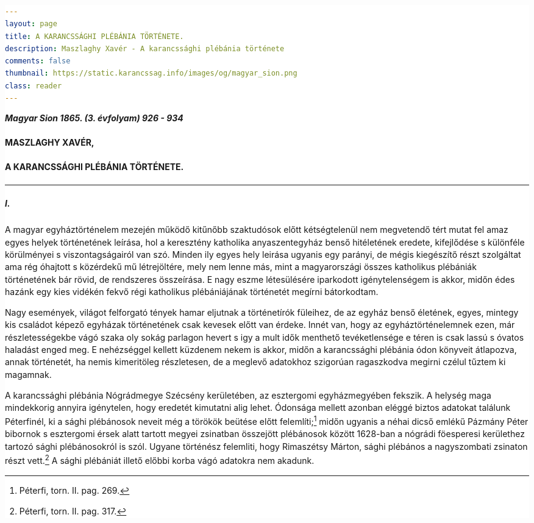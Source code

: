```yaml
---
layout: page
title: A KARANCSSÁGHI PLÉBÁNIA TÖRTÉNETE.
description: Maszlaghy Xavér - A karancssághi plébánia története
comments: false
thumbnail: https://static.karancssag.info/images/og/magyar_sion.png
class: reader
---
```

_**Magyar Sion 1865. (3. évfolyam) 926 - 934**_

#### MASZLAGHY XAVÉR,

#### A KARANCSSÁGHI PLÉBÁNIA TÖRTÉNETE.
***

##### I.

A magyar egyháztörténelem mezején működő kitűnőbb
szaktudósok előtt kétségtelenül nem megvetendő tért mutat fel
amaz egyes helyek történetének leírása, hol a keresztény
katholika anyaszentegyház benső hitéletének eredete, kifejlődése
s különféle körülményei s viszontagságairól van szó. Minden
ily egyes hely leirása ugyanis egy parányi, de mégis kiegészítő
részt szolgáltat ama rég óhajtott s közérdekű mű létrejöltére,
mely nem lenne más, mint a magyarországi összes
katholikus plébániák történetének bár rövid, de rendszeres
összeírása. E nagy eszme létesülésére iparkodott igénytelenségem is akkor, midőn édes hazánk egy kies vidékén fekvő
régi katholikus plébániájának történetét megírni bátorkodtam.

Nagy események, világot felforgató tények hamar eljutnak a történetírók füleihez, de az egyház benső életének,
egyes, mintegy kis családot képező egyházak történetének
csak kevesek előtt van érdeke. Innét van, hogy az egyháztörténelemnek ezen, már részletességekbe vágó szaka oly sokág parlagon hevert s igy a mult idők menthető tevéketlensége e téren is csak lassú s óvatos haladást enged meg. E
nehézséggel kellett küzdenem nekem is akkor, midőn a karancssághi plébánia ódon könyveit átlapozva, annak történetét, ha nemis kimeritöleg részletesen, de a meglevő adatokhoz
szigorúan ragaszkodva megirni czélul tűztem ki magamnak.

A karancssághi plébánia Nógrádmegye Szécsény kerületében, az esztergomi egyházmegyében fekszik. A helység
maga mindekkorig annyira igénytelen, hogy eredetét kimutatni alig lehet. Ódonsága mellett azonban eléggé
biztos adatokat találunk Péterfinél, ki a sághi plébánosok neveit
még a törökök beütése előtt felemlíti;[^1] midőn ugyanis a
néhai dicső emlékű Pázmány Péter bibornok s esztergomi
érsek alatt tartott megyei zsinatban összejött plébánosok között 1628-ban a nógrádi föesperesi kerülethez
tartozó sághi
plébánosokról is szól. Ugyane történész felemliti, hogy Rimaszétsy Márton, sághi plébános a nagyszombati zsinaton
részt vett.[^2] A sághi plébániát illető előbbi korba vágó adatokra nem akadunk.


[^1]: Péterfi, torn. II. pag. 269.
[^2]: Péterfi, torn. II. pag. 317.
[^3]: Synoptica deduetio Históriáé parochiae Karancssághiensis per Parochum Joannem Becker. Anno dom. 1823. pag. 28.